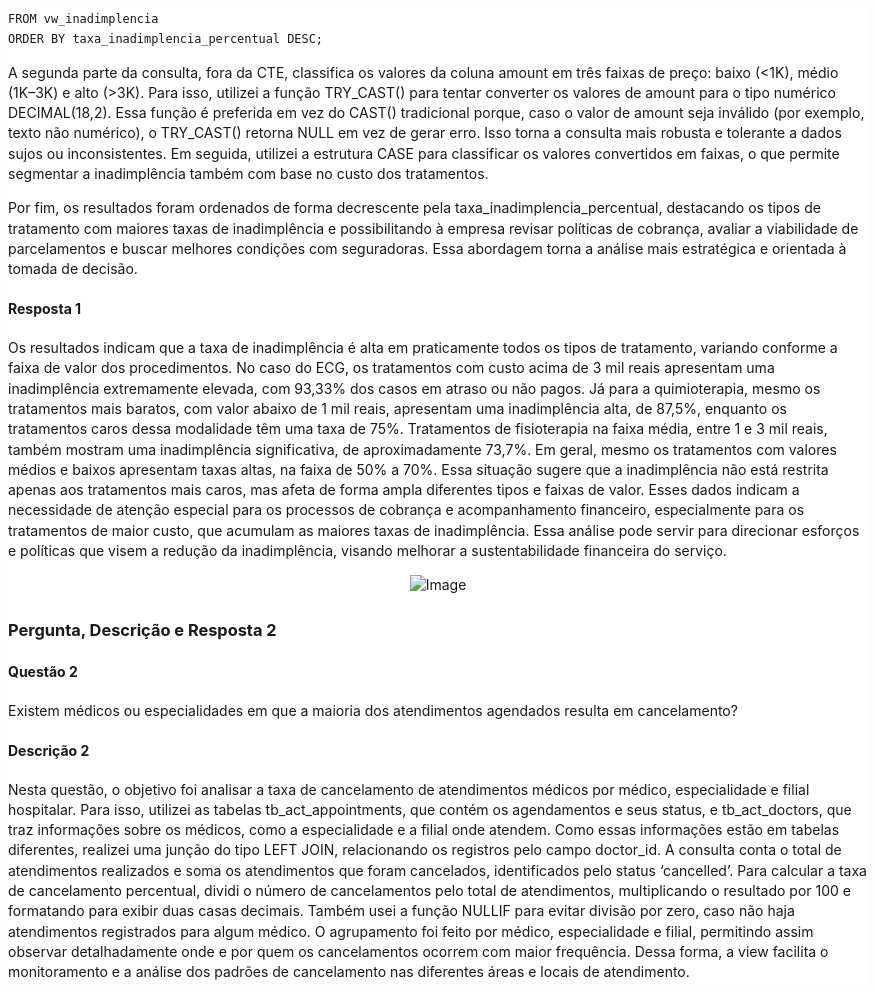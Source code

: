 ```
FROM vw_inadimplencia
ORDER BY taxa_inadimplencia_percentual DESC;
```

A segunda parte da consulta, fora da CTE, classifica os valores da coluna amount em três faixas de preço: baixo (<1K), médio (1K–3K) e alto (>3K). Para isso, utilizei a função TRY_CAST() para tentar converter os valores de amount para o tipo numérico DECIMAL(18,2). Essa função é preferida em vez do CAST() tradicional porque, caso o valor de amount seja inválido (por exemplo, texto não numérico), o TRY_CAST() retorna NULL em vez de gerar erro. Isso torna a consulta mais robusta e tolerante a dados sujos ou inconsistentes. Em seguida, utilizei a estrutura CASE para classificar os valores convertidos em faixas, o que permite segmentar a inadimplência também com base no custo dos tratamentos.


Por fim, os resultados foram ordenados de forma decrescente pela taxa_inadimplencia_percentual, destacando os tipos de tratamento com maiores taxas de inadimplência e possibilitando à empresa revisar políticas de cobrança, avaliar a viabilidade de parcelamentos e buscar melhores condições com seguradoras. Essa abordagem torna a análise mais estratégica e orientada à tomada de decisão.


#### Resposta 1

Os resultados indicam que a taxa de inadimplência é alta em praticamente todos os tipos de tratamento, variando conforme a faixa de valor dos procedimentos. No caso do ECG, os tratamentos com custo acima de 3 mil reais apresentam uma inadimplência extremamente elevada, com 93,33% dos casos em atraso ou não pagos. Já para a quimioterapia, mesmo os tratamentos mais baratos, com valor abaixo de 1 mil reais, apresentam uma inadimplência alta, de 87,5%, enquanto os tratamentos caros dessa modalidade têm uma taxa de 75%. Tratamentos de fisioterapia na faixa média, entre 1 e 3 mil reais, também mostram uma inadimplência significativa, de aproximadamente 73,7%. Em geral, mesmo os tratamentos com valores médios e baixos apresentam taxas altas, na faixa de 50% a 70%. Essa situação sugere que a inadimplência não está restrita apenas aos tratamentos mais caros, mas afeta de forma ampla diferentes tipos e faixas de valor. Esses dados indicam a necessidade de atenção especial para os processos de cobrança e acompanhamento financeiro, especialmente para os tratamentos de maior custo, que acumulam as maiores taxas de inadimplência. Essa análise pode servir para direcionar esforços e políticas que visem a redução da inadimplência, visando melhorar a sustentabilidade financeira do serviço.

<div align="center">
<img width="549" height="334" alt="Image" src="https://github.com/user-attachments/assets/61839800-4862-4bbf-ae5b-47fe359e1952" />
</div>


### Pergunta, Descrição e Resposta 2
#### Questão 2

Existem médicos ou especialidades em que a maioria dos atendimentos agendados resulta em cancelamento?

#### Descrição 2

Nesta questão, o objetivo foi analisar a taxa de cancelamento de atendimentos médicos por médico, especialidade e filial hospitalar. Para isso, utilizei as tabelas tb_act_appointments, que contém os agendamentos e seus status, e tb_act_doctors, que traz informações sobre os médicos, como a especialidade e a filial onde atendem. Como essas informações estão em tabelas diferentes, realizei uma junção do tipo LEFT JOIN, relacionando os registros pelo campo doctor_id. A consulta conta o total de atendimentos realizados e soma os atendimentos que foram cancelados, identificados pelo status ‘cancelled’. Para calcular a taxa de cancelamento percentual, dividi o número de cancelamentos pelo total de atendimentos, multiplicando o resultado por 100 e formatando para exibir duas casas decimais. Também usei a função NULLIF para evitar divisão por zero, caso não haja atendimentos registrados para algum médico. O agrupamento foi feito por médico, especialidade e filial, permitindo assim observar detalhadamente onde e por quem os cancelamentos ocorrem com maior frequência. Dessa forma, a view facilita o monitoramento e a análise dos padrões de cancelamento nas diferentes áreas e locais de atendimento.
